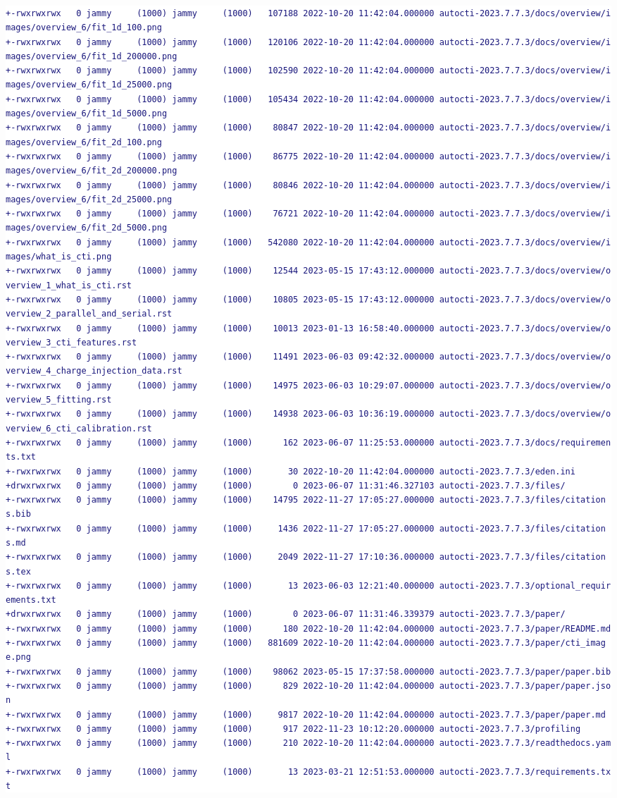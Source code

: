 ```diff
+-rwxrwxrwx   0 jammy     (1000) jammy     (1000)   107188 2022-10-20 11:42:04.000000 autocti-2023.7.7.3/docs/overview/images/overview_6/fit_1d_100.png
+-rwxrwxrwx   0 jammy     (1000) jammy     (1000)   120106 2022-10-20 11:42:04.000000 autocti-2023.7.7.3/docs/overview/images/overview_6/fit_1d_200000.png
+-rwxrwxrwx   0 jammy     (1000) jammy     (1000)   102590 2022-10-20 11:42:04.000000 autocti-2023.7.7.3/docs/overview/images/overview_6/fit_1d_25000.png
+-rwxrwxrwx   0 jammy     (1000) jammy     (1000)   105434 2022-10-20 11:42:04.000000 autocti-2023.7.7.3/docs/overview/images/overview_6/fit_1d_5000.png
+-rwxrwxrwx   0 jammy     (1000) jammy     (1000)    80847 2022-10-20 11:42:04.000000 autocti-2023.7.7.3/docs/overview/images/overview_6/fit_2d_100.png
+-rwxrwxrwx   0 jammy     (1000) jammy     (1000)    86775 2022-10-20 11:42:04.000000 autocti-2023.7.7.3/docs/overview/images/overview_6/fit_2d_200000.png
+-rwxrwxrwx   0 jammy     (1000) jammy     (1000)    80846 2022-10-20 11:42:04.000000 autocti-2023.7.7.3/docs/overview/images/overview_6/fit_2d_25000.png
+-rwxrwxrwx   0 jammy     (1000) jammy     (1000)    76721 2022-10-20 11:42:04.000000 autocti-2023.7.7.3/docs/overview/images/overview_6/fit_2d_5000.png
+-rwxrwxrwx   0 jammy     (1000) jammy     (1000)   542080 2022-10-20 11:42:04.000000 autocti-2023.7.7.3/docs/overview/images/what_is_cti.png
+-rwxrwxrwx   0 jammy     (1000) jammy     (1000)    12544 2023-05-15 17:43:12.000000 autocti-2023.7.7.3/docs/overview/overview_1_what_is_cti.rst
+-rwxrwxrwx   0 jammy     (1000) jammy     (1000)    10805 2023-05-15 17:43:12.000000 autocti-2023.7.7.3/docs/overview/overview_2_parallel_and_serial.rst
+-rwxrwxrwx   0 jammy     (1000) jammy     (1000)    10013 2023-01-13 16:58:40.000000 autocti-2023.7.7.3/docs/overview/overview_3_cti_features.rst
+-rwxrwxrwx   0 jammy     (1000) jammy     (1000)    11491 2023-06-03 09:42:32.000000 autocti-2023.7.7.3/docs/overview/overview_4_charge_injection_data.rst
+-rwxrwxrwx   0 jammy     (1000) jammy     (1000)    14975 2023-06-03 10:29:07.000000 autocti-2023.7.7.3/docs/overview/overview_5_fitting.rst
+-rwxrwxrwx   0 jammy     (1000) jammy     (1000)    14938 2023-06-03 10:36:19.000000 autocti-2023.7.7.3/docs/overview/overview_6_cti_calibration.rst
+-rwxrwxrwx   0 jammy     (1000) jammy     (1000)      162 2023-06-07 11:25:53.000000 autocti-2023.7.7.3/docs/requirements.txt
+-rwxrwxrwx   0 jammy     (1000) jammy     (1000)       30 2022-10-20 11:42:04.000000 autocti-2023.7.7.3/eden.ini
+drwxrwxrwx   0 jammy     (1000) jammy     (1000)        0 2023-06-07 11:31:46.327103 autocti-2023.7.7.3/files/
+-rwxrwxrwx   0 jammy     (1000) jammy     (1000)    14795 2022-11-27 17:05:27.000000 autocti-2023.7.7.3/files/citations.bib
+-rwxrwxrwx   0 jammy     (1000) jammy     (1000)     1436 2022-11-27 17:05:27.000000 autocti-2023.7.7.3/files/citations.md
+-rwxrwxrwx   0 jammy     (1000) jammy     (1000)     2049 2022-11-27 17:10:36.000000 autocti-2023.7.7.3/files/citations.tex
+-rwxrwxrwx   0 jammy     (1000) jammy     (1000)       13 2023-06-03 12:21:40.000000 autocti-2023.7.7.3/optional_requirements.txt
+drwxrwxrwx   0 jammy     (1000) jammy     (1000)        0 2023-06-07 11:31:46.339379 autocti-2023.7.7.3/paper/
+-rwxrwxrwx   0 jammy     (1000) jammy     (1000)      180 2022-10-20 11:42:04.000000 autocti-2023.7.7.3/paper/README.md
+-rwxrwxrwx   0 jammy     (1000) jammy     (1000)   881609 2022-10-20 11:42:04.000000 autocti-2023.7.7.3/paper/cti_image.png
+-rwxrwxrwx   0 jammy     (1000) jammy     (1000)    98062 2023-05-15 17:37:58.000000 autocti-2023.7.7.3/paper/paper.bib
+-rwxrwxrwx   0 jammy     (1000) jammy     (1000)      829 2022-10-20 11:42:04.000000 autocti-2023.7.7.3/paper/paper.json
+-rwxrwxrwx   0 jammy     (1000) jammy     (1000)     9817 2022-10-20 11:42:04.000000 autocti-2023.7.7.3/paper/paper.md
+-rwxrwxrwx   0 jammy     (1000) jammy     (1000)      917 2022-11-23 10:12:20.000000 autocti-2023.7.7.3/profiling
+-rwxrwxrwx   0 jammy     (1000) jammy     (1000)      210 2022-10-20 11:42:04.000000 autocti-2023.7.7.3/readthedocs.yaml
+-rwxrwxrwx   0 jammy     (1000) jammy     (1000)       13 2023-03-21 12:51:53.000000 autocti-2023.7.7.3/requirements.txt
```